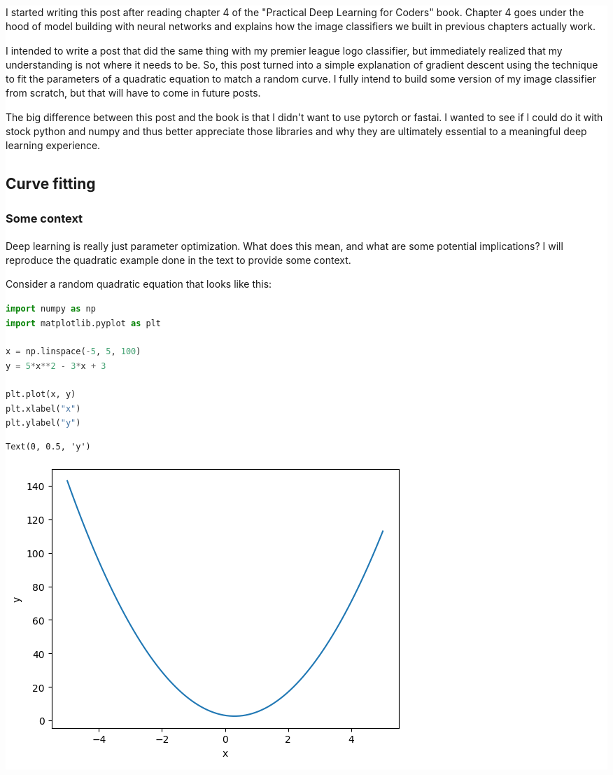 I started writing this post after reading chapter 4 of the "Practical Deep Learning for Coders" book. Chapter 4 goes under the hood of model building with neural networks and explains how the image classifiers we built in previous chapters actually work.

I intended to write a post that did the same thing with my premier league logo classifier, but immediately realized that my understanding is not where it needs to be. So, this post turned into a simple explanation of gradient descent using the technique to fit the parameters of a quadratic equation to match a random curve. I fully intend to build some version of my image classifier from scratch, but that will have to come in future posts.

The big difference between this post and the book is that I didn't want to use pytorch or fastai. I wanted to see if I could do it with stock python and numpy and thus better appreciate those libraries and why they are ultimately essential to a meaningful deep learning experience.

## Curve fitting
### Some context
Deep learning is really just parameter optimization. What does this mean, and what are some potential implications? I will reproduce the quadratic example done in the text to provide some context.

Consider a random quadratic equation that looks like this:


```python
import numpy as np
import matplotlib.pyplot as plt

x = np.linspace(-5, 5, 100)
y = 5*x**2 - 3*x + 3

plt.plot(x, y)
plt.xlabel("x")
plt.ylabel("y")
```




    Text(0, 0.5, 'y')




    
![png](https://github.com/jrbackon/jrbackon.github.io/blob/main/gradient_descent_files/gradient_descent_2_1.png?raw=true)
    